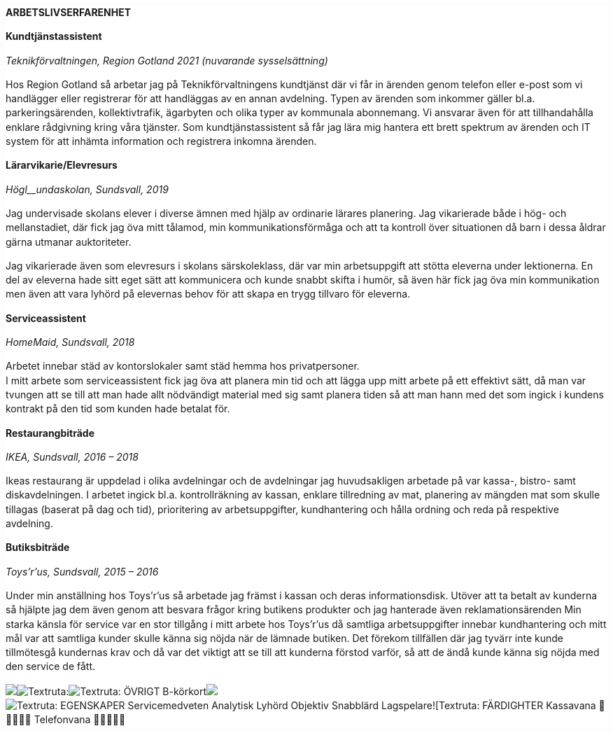 **ARBETSLIVSERFARENHET**

**Kundtjänstassistent**

_Teknikförvaltningen, Region Gotland 2021 (nuvarande sysselsättning)_

Hos Region Gotland så arbetar jag på Teknikförvaltningens kundtjänst där vi får in ärenden genom telefon eller e-post som vi handlägger eller registrerar för att handläggas av en annan avdelning. Typen av ärenden som inkommer gäller bl.a. parkeringsärenden, kollektivtrafik, ägarbyten och olika typer av kommunala abonnemang. Vi ansvarar även för att tillhandahålla enklare rådgivning kring våra tjänster. Som kundtjänstassistent så får jag lära mig hantera ett brett spektrum av ärenden och IT system för att inhämta information och registrera inkomna ärenden.

**Lärarvikarie/Elevresurs**

_Högl__undaskolan, Sundsvall, 2019_

Jag undervisade skolans elever i diverse ämnen med hjälp av ordinarie lärares planering. Jag vikarierade både i hög- och mellanstadiet, där fick jag öva mitt tålamod, min kommunikationsförmåga och att ta kontroll över situationen då barn i dessa åldrar gärna utmanar auktoriteter.

Jag vikarierade även som elevresurs i skolans särskoleklass, där var min arbetsuppgift att stötta eleverna under lektionerna. En del av eleverna hade sitt eget sätt att kommunicera och kunde snabbt skifta i humör, så även här fick jag öva min kommunikation men även att vara lyhörd på elevernas behov för att skapa en trygg tillvaro för eleverna.

**Serviceassistent**

_HomeMaid, Sundsvall, 2018_

Arbetet innebar städ av kontorslokaler samt städ hemma hos privatpersoner.  
I mitt arbete som serviceassistent fick jag öva att planera min tid och att lägga upp mitt arbete på ett effektivt sätt, då man var tvungen att se till att man hade allt nödvändigt material med sig samt planera tiden så att man hann med det som ingick i kundens kontrakt på den tid som kunden hade betalat för.

**Restaurangbiträde**

_IKEA, Sundsvall, 2016 – 2018_

Ikeas restaurang är uppdelad i olika avdelningar och de avdelningar jag huvudsakligen arbetade på var kassa-, bistro- samt diskavdelningen. I arbetet ingick bl.a. kontrollräkning av kassan, enklare tillredning av mat, planering av mängden mat som skulle tillagas (baserat på dag och tid), prioritering av arbetsuppgifter, kundhantering och hålla ordning och reda på respektive avdelning.  
  

**Butiksbiträde**

_Toys’r’us, Sundsvall, 2015 – 2016_

Under min anställning hos Toys’r’us så arbetade jag främst i kassan och deras informationsdisk. Utöver att ta betalt av kunderna så hjälpte jag dem även genom att besvara frågor kring butikens produkter och jag hanterade även reklamationsärenden Min starka känsla för service var en stor tillgång i mitt arbete hos Toys’r’us då samtliga arbetsuppgifter innebar kundhantering och mitt mål var att samtliga kunder skulle känna sig nöjda när de lämnade butiken. Det förekom tillfällen där jag tyvärr inte kunde tillmötesgå kundernas krav och då var det viktigt att se till att kunderna förstod varför, så att de ändå kunde känna sig nöjda med den service de fått.

![](CV%202021%20-%20Cecilia%20Linnér-filer/image001.gif)![Textruta: ](CV%202021%20-%20Cecilia%20Linnér-filer/image002.gif)![Textruta: ÖVRIGT
B-körkort
](CV%202021%20-%20Cecilia%20Linnér-filer/image003.gif)![](CV%202021%20-%20Cecilia%20Linnér-filer/image004.gif)![Textruta: EGENSKAPER
Servicemedveten
Analytisk
Lyhörd
Objektiv
Snabblärd
Lagspelare
](CV%202021%20-%20Cecilia%20Linnér-filer/image005.gif)![Textruta: FÄRDIGHTER
Kassavana	🍎🍎🍎🍎🍎
Telefonvana	🍎🍎🍎🍏🍏